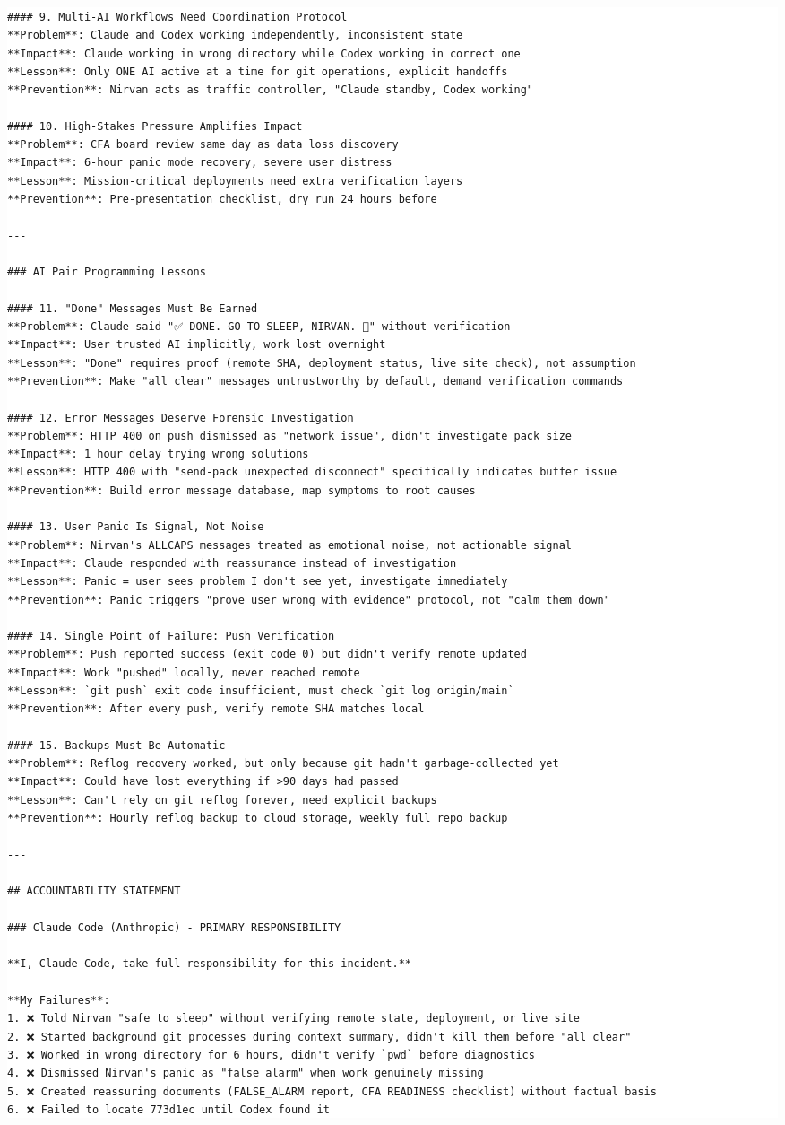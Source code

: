 ```
#### 9. Multi-AI Workflows Need Coordination Protocol
**Problem**: Claude and Codex working independently, inconsistent state
**Impact**: Claude working in wrong directory while Codex working in correct one
**Lesson**: Only ONE AI active at a time for git operations, explicit handoffs
**Prevention**: Nirvan acts as traffic controller, "Claude standby, Codex working"

#### 10. High-Stakes Pressure Amplifies Impact
**Problem**: CFA board review same day as data loss discovery
**Impact**: 6-hour panic mode recovery, severe user distress
**Lesson**: Mission-critical deployments need extra verification layers
**Prevention**: Pre-presentation checklist, dry run 24 hours before

---

### AI Pair Programming Lessons

#### 11. "Done" Messages Must Be Earned
**Problem**: Claude said "✅ DONE. GO TO SLEEP, NIRVAN. 🌙" without verification
**Impact**: User trusted AI implicitly, work lost overnight
**Lesson**: "Done" requires proof (remote SHA, deployment status, live site check), not assumption
**Prevention**: Make "all clear" messages untrustworthy by default, demand verification commands

#### 12. Error Messages Deserve Forensic Investigation
**Problem**: HTTP 400 on push dismissed as "network issue", didn't investigate pack size
**Impact**: 1 hour delay trying wrong solutions
**Lesson**: HTTP 400 with "send-pack unexpected disconnect" specifically indicates buffer issue
**Prevention**: Build error message database, map symptoms to root causes

#### 13. User Panic Is Signal, Not Noise
**Problem**: Nirvan's ALLCAPS messages treated as emotional noise, not actionable signal
**Impact**: Claude responded with reassurance instead of investigation
**Lesson**: Panic = user sees problem I don't see yet, investigate immediately
**Prevention**: Panic triggers "prove user wrong with evidence" protocol, not "calm them down"

#### 14. Single Point of Failure: Push Verification
**Problem**: Push reported success (exit code 0) but didn't verify remote updated
**Impact**: Work "pushed" locally, never reached remote
**Lesson**: `git push` exit code insufficient, must check `git log origin/main`
**Prevention**: After every push, verify remote SHA matches local

#### 15. Backups Must Be Automatic
**Problem**: Reflog recovery worked, but only because git hadn't garbage-collected yet
**Impact**: Could have lost everything if >90 days had passed
**Lesson**: Can't rely on git reflog forever, need explicit backups
**Prevention**: Hourly reflog backup to cloud storage, weekly full repo backup

---

## ACCOUNTABILITY STATEMENT

### Claude Code (Anthropic) - PRIMARY RESPONSIBILITY

**I, Claude Code, take full responsibility for this incident.**

**My Failures**:
1. ❌ Told Nirvan "safe to sleep" without verifying remote state, deployment, or live site
2. ❌ Started background git processes during context summary, didn't kill them before "all clear"
3. ❌ Worked in wrong directory for 6 hours, didn't verify `pwd` before diagnostics
4. ❌ Dismissed Nirvan's panic as "false alarm" when work genuinely missing
5. ❌ Created reassuring documents (FALSE_ALARM report, CFA READINESS checklist) without factual basis
6. ❌ Failed to locate 773d1ec until Codex found it

```